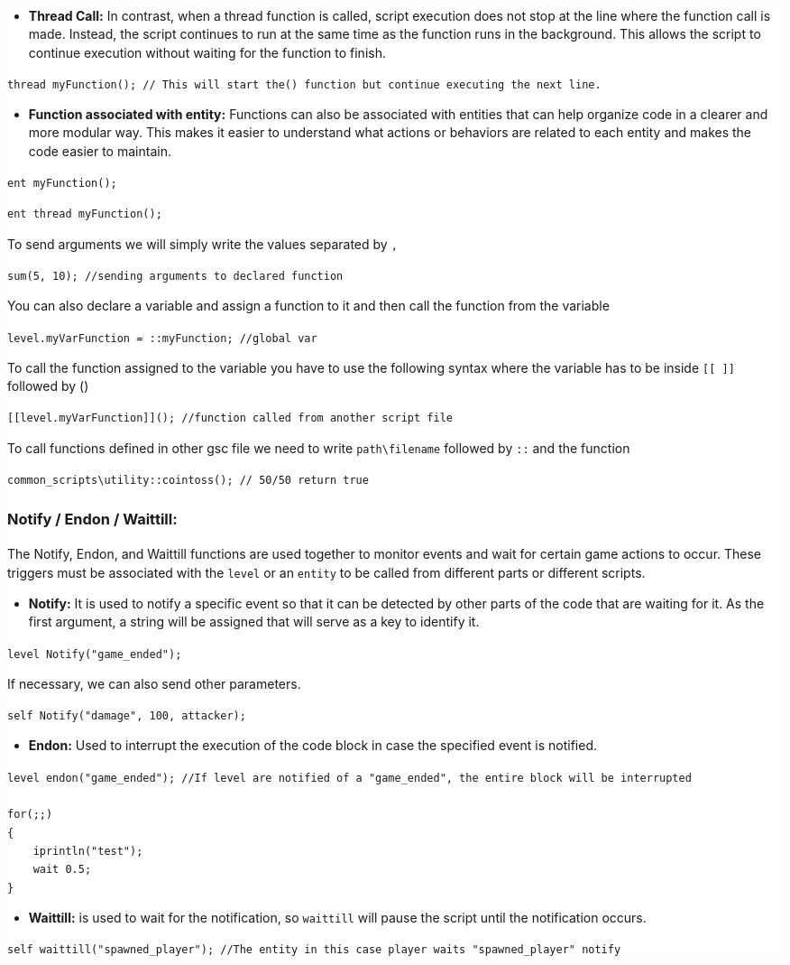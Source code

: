 - **Thread Call:** In contrast, when a thread function is called, script execution does not stop at the line where the function call is made. Instead, the script continues to run at the same time as the function runs in the background. This allows the script to continue execution without waiting for the function to finish.
```
thread myFunction(); // This will start the() function but continue executing the next line.
```
- **Function associated with entity:** Functions can also be associated with entities that can help organize code in a clearer and more modular way. This makes it easier to understand what actions or behaviors are related to each entity and makes the code easier to maintain.
```
ent myFunction();
```
```
ent thread myFunction();
```
To send arguments we will simply write the values separated by `,`
```
sum(5, 10); //sending arguments to declared function
```
You can also declare a variable and assign a function to it and then call the function from the variable
```
level.myVarFunction = ::myFunction; //global var
```
To call the function assigned to the variable you have to use the following syntax where the variable has to be inside `[[ ]]` followed by ()
```
[[level.myVarFunction]](); //function called from another script file
```
To call functions defined in other gsc file we need to write `path\filename` followed by `::` and the function
```
common_scripts\utility::cointoss(); // 50/50 return true
```

### Notify / Endon / Waittill:
The Notify, Endon, and Waittill functions are used together to monitor events and wait for certain game actions to occur. These triggers must be associated with the `level` or an `entity` to be called from different parts or different scripts.
- **Notify:** It is used to notify a specific event so that it can be detected by other parts of the code that are waiting for it. As the first argument, a string will be assigned that will serve as a key to identify it. 
```
level Notify("game_ended");
```
If necessary, we can also send other parameters.
```
self Notify("damage", 100, attacker);
```
- **Endon:** Used to interrupt the execution of the code block in case the specified event is notified.
```
level endon("game_ended"); //If level are notified of a "game_ended", the entire block will be interrupted

for(;;)
{
    iprintln("test");
    wait 0.5;
}
```
- **Waittill:** is used to wait for the notification, so `waittill` will pause the script until the notification occurs.
```
self waittill("spawned_player"); //The entity in this case player waits "spawned_player" notify
```